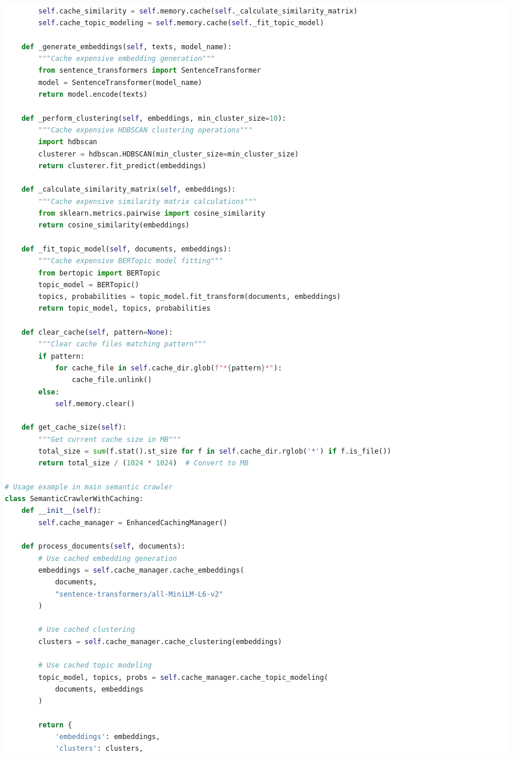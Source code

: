 ```python
        self.cache_similarity = self.memory.cache(self._calculate_similarity_matrix)
        self.cache_topic_modeling = self.memory.cache(self._fit_topic_model)

    def _generate_embeddings(self, texts, model_name):
        """Cache expensive embedding generation"""
        from sentence_transformers import SentenceTransformer
        model = SentenceTransformer(model_name)
        return model.encode(texts)

    def _perform_clustering(self, embeddings, min_cluster_size=10):
        """Cache expensive HDBSCAN clustering operations"""
        import hdbscan
        clusterer = hdbscan.HDBSCAN(min_cluster_size=min_cluster_size)
        return clusterer.fit_predict(embeddings)

    def _calculate_similarity_matrix(self, embeddings):
        """Cache expensive similarity matrix calculations"""
        from sklearn.metrics.pairwise import cosine_similarity
        return cosine_similarity(embeddings)

    def _fit_topic_model(self, documents, embeddings):
        """Cache expensive BERTopic model fitting"""
        from bertopic import BERTopic
        topic_model = BERTopic()
        topics, probabilities = topic_model.fit_transform(documents, embeddings)
        return topic_model, topics, probabilities

    def clear_cache(self, pattern=None):
        """Clear cache files matching pattern"""
        if pattern:
            for cache_file in self.cache_dir.glob(f"*{pattern}*"):
                cache_file.unlink()
        else:
            self.memory.clear()

    def get_cache_size(self):
        """Get current cache size in MB"""
        total_size = sum(f.stat().st_size for f in self.cache_dir.rglob('*') if f.is_file())
        return total_size / (1024 * 1024)  # Convert to MB

# Usage example in main semantic crawler
class SemanticCrawlerWithCaching:
    def __init__(self):
        self.cache_manager = EnhancedCachingManager()

    def process_documents(self, documents):
        # Use cached embedding generation
        embeddings = self.cache_manager.cache_embeddings(
            documents,
            "sentence-transformers/all-MiniLM-L6-v2"
        )

        # Use cached clustering
        clusters = self.cache_manager.cache_clustering(embeddings)

        # Use cached topic modeling
        topic_model, topics, probs = self.cache_manager.cache_topic_modeling(
            documents, embeddings
        )

        return {
            'embeddings': embeddings,
            'clusters': clusters,
```